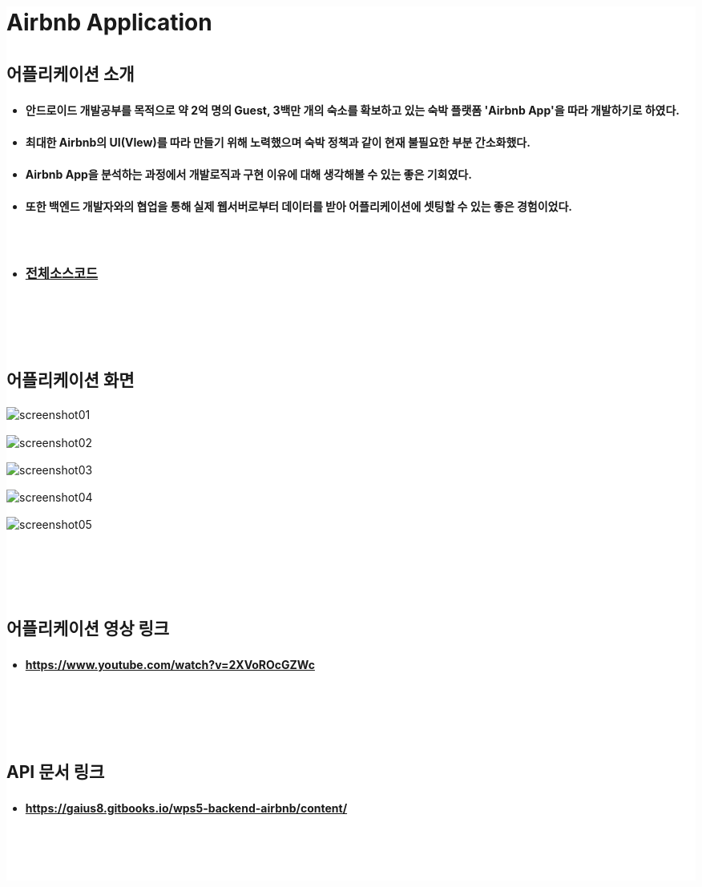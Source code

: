 # Airbnb Application


## 어플리케이션 소개

- #### 안드로이드 개발공부를 목적으로 약 2억 명의 Guest, 3백만 개의 숙소를 확보하고 있는 숙박 플랫폼 'Airbnb App'을 따라 개발하기로 하였다.
- #### 최대한 Airbnb의 UI(VIew)를 따라 만들기 위해 노력했으며 숙박 정책과 같이 현재 불필요한 부분 간소화했다.
- #### Airbnb App을 분석하는 과정에서 개발로직과 구현 이유에 대해 생각해볼 수 있는 좋은 기회였다.
- #### 또한 백엔드 개발자와의 협업을 통해 실제 웹서버로부터 데이터를 받아 어플리케이션에 셋팅할 수 있는 좋은 경험이었다.

<br>

- ### **[전체소스코드](https://github.com/mdy0501/Airbnb/tree/master/Airbnb/app/src/main/java/com/android/airbnb)**

<br>
<br>
<br>


## 어플리케이션 화면

![screenshot01](https://github.com/mdy0501/Airbnb/blob/master/Airbnb/graphics/screenshot01.png)

![screenshot02](https://github.com/mdy0501/Airbnb/blob/master/Airbnb/graphics/screenshot02.png)

![screenshot03](https://github.com/mdy0501/Airbnb/blob/master/Airbnb/graphics/screenshot03.png)

![screenshot04](https://github.com/mdy0501/Airbnb/blob/master/Airbnb/graphics/screenshot04.png)

![screenshot05](https://github.com/mdy0501/Airbnb/blob/master/Airbnb/graphics/screenshot05.png)

<br>
<br>
<br>

## 어플리케이션 영상 링크
- #### https://www.youtube.com/watch?v=2XVoROcGZWc


<br>
<br>
<br>

## API 문서 링크
- #### https://gaius8.gitbooks.io/wps5-backend-airbnb/content/


<br>
<br>
<br>
